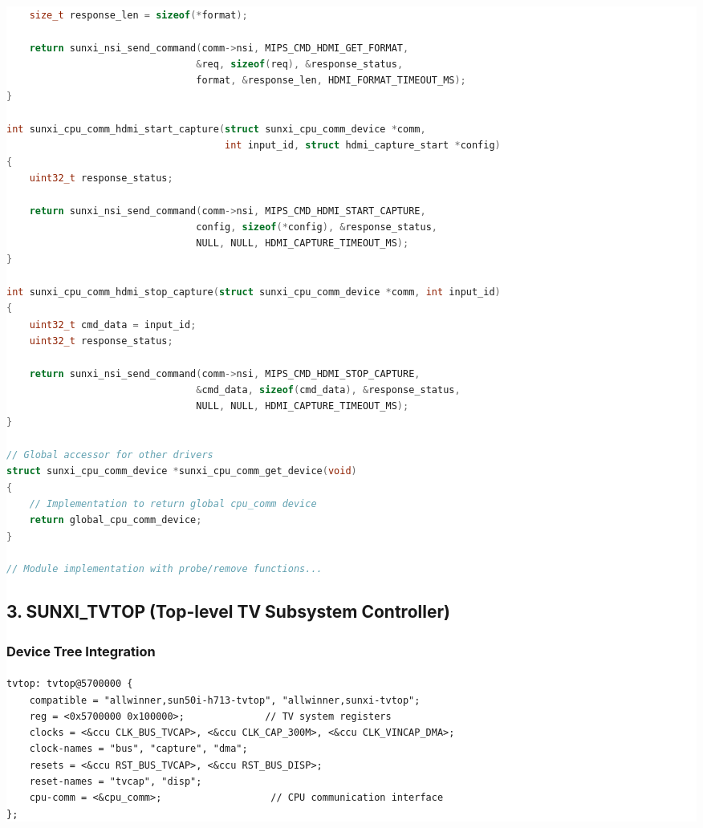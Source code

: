 ```c
    size_t response_len = sizeof(*format);
    
    return sunxi_nsi_send_command(comm->nsi, MIPS_CMD_HDMI_GET_FORMAT,
                                 &req, sizeof(req), &response_status,
                                 format, &response_len, HDMI_FORMAT_TIMEOUT_MS);
}

int sunxi_cpu_comm_hdmi_start_capture(struct sunxi_cpu_comm_device *comm,
                                      int input_id, struct hdmi_capture_start *config)
{
    uint32_t response_status;
    
    return sunxi_nsi_send_command(comm->nsi, MIPS_CMD_HDMI_START_CAPTURE,
                                 config, sizeof(*config), &response_status,
                                 NULL, NULL, HDMI_CAPTURE_TIMEOUT_MS);
}

int sunxi_cpu_comm_hdmi_stop_capture(struct sunxi_cpu_comm_device *comm, int input_id)
{
    uint32_t cmd_data = input_id;
    uint32_t response_status;
    
    return sunxi_nsi_send_command(comm->nsi, MIPS_CMD_HDMI_STOP_CAPTURE,
                                 &cmd_data, sizeof(cmd_data), &response_status,
                                 NULL, NULL, HDMI_CAPTURE_TIMEOUT_MS);
}

// Global accessor for other drivers
struct sunxi_cpu_comm_device *sunxi_cpu_comm_get_device(void)
{
    // Implementation to return global cpu_comm device
    return global_cpu_comm_device;
}

// Module implementation with probe/remove functions...
```

## 3. SUNXI_TVTOP (Top-level TV Subsystem Controller)

### **Device Tree Integration**
```dts
tvtop: tvtop@5700000 {
    compatible = "allwinner,sun50i-h713-tvtop", "allwinner,sunxi-tvtop";
    reg = <0x5700000 0x100000>;              // TV system registers
    clocks = <&ccu CLK_BUS_TVCAP>, <&ccu CLK_CAP_300M>, <&ccu CLK_VINCAP_DMA>;
    clock-names = "bus", "capture", "dma";
    resets = <&ccu RST_BUS_TVCAP>, <&ccu RST_BUS_DISP>;
    reset-names = "tvcap", "disp";
    cpu-comm = <&cpu_comm>;                   // CPU communication interface
};
```
